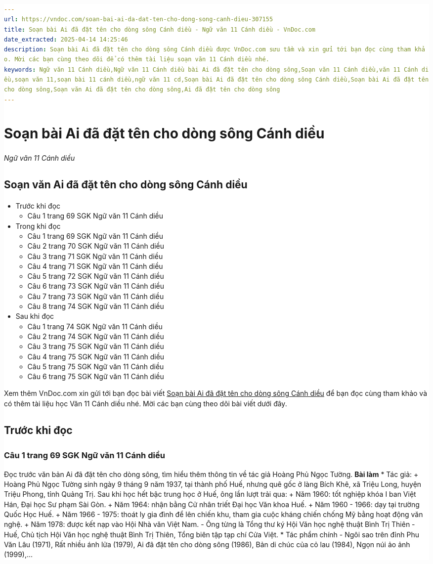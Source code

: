 ```yaml
---
url: https://vndoc.com/soan-bai-ai-da-dat-ten-cho-dong-song-canh-dieu-307155
title: Soạn bài Ai đã đặt tên cho dòng sông Cánh diều - Ngữ văn 11 Cánh diều - VnDoc.com
date_extracted: 2025-04-14 14:25:46
description: Soạn bài Ai đã đặt tên cho dòng sông Cánh diều được VnDoc.com sưu tầm và xin gửi tới bạn đọc cùng tham khảo. Mời các bạn cùng theo dõi để có thêm tài liệu soạn văn 11 Cánh diều nhé.
keywords: Ngữ văn 11 Cánh diều,Ngữ văn 11 Cánh diều bài Ai đã đặt tên cho dòng sông,Soạn văn 11 Cánh diều,văn 11 Cánh diều,soạn văn 11,soạn bài 11 cánh diều,ngữ văn 11 cd,Soạn bài Ai đã đặt tên cho dòng sông Cánh diều,Soạn bài Ai đã đặt tên cho dòng sông,Soạn văn Ai đã đặt tên cho dòng sông,Ai đã đặt tên cho dòng sông
---
```


# Soạn bài Ai đã đặt tên cho dòng sông Cánh diều
 _Ngữ văn 11 Cánh diều_
## Soạn văn Ai đã đặt tên cho dòng sông Cánh diều
  * Trước khi đọc
    * Câu 1 trang 69 SGK Ngữ văn 11 Cánh diều
  * Trong khi đọc
    * Câu 1 trang 69 SGK Ngữ văn 11 Cánh diều
    * Câu 2 trang 70 SGK Ngữ văn 11 Cánh diều
    * Câu 3 trang 71 SGK Ngữ văn 11 Cánh diều
    * Câu 4 trang 71 SGK Ngữ văn 11 Cánh diều
    * Câu 5 trang 72 SGK Ngữ văn 11 Cánh diều
    * Câu 6 trang 73 SGK Ngữ văn 11 Cánh diều
    * Câu 7 trang 73 SGK Ngữ văn 11 Cánh diều
    * Câu 8 trang 74 SGK Ngữ văn 11 Cánh diều
  * Sau khi đọc
    * Câu 1 trang 74 SGK Ngữ văn 11 Cánh diều
    * Câu 2 trang 74 SGK Ngữ văn 11 Cánh diều
    * Câu 3 trang 75 SGK Ngữ văn 11 Cánh diều
    * Câu 4 trang 75 SGK Ngữ văn 11 Cánh diều
    * Câu 5 trang 75 SGK Ngữ văn 11 Cánh diều
    * Câu 6 trang 75 SGK Ngữ văn 11 Cánh diều

Xem thêm
VnDoc.com xin gửi tới bạn đọc bài viết [Soạn bài Ai đã đặt tên cho dòng sông Cánh diều](<https://vndoc.com/soan-bai-ai-da-dat-ten-cho-dong-song-canh-dieu-307155>) để bạn đọc cùng tham khảo và có thêm tài liệu học Văn 11 Cánh diều nhé. Mời các bạn cùng theo dõi bài viết dưới đây.
## Trước khi đọc
### Câu 1 trang 69 SGK Ngữ văn 11 Cánh diều
Đọc trước văn bản Ai đã đặt tên cho dòng sông, tìm hiểu thêm thông tin về tác giả Hoàng Phủ Ngọc Tường.
**Bài làm**
\* Tác giả:
\+ Hoàng Phủ Ngọc Tường sinh ngày 9 tháng 9 năm 1937, tại thành phố Huế, nhưng quê gốc ở làng Bích Khê, xã Triệu Long, huyện Triệu Phong, tỉnh Quảng Trị. Sau khi học hết bậc trung học ở Huế, ông lần lượt trải qua:
\+ Năm 1960: tốt nghiệp khóa I ban Việt Hán, Đại học Sư phạm Sài Gòn.
\+ Năm 1964: nhận bằng Cử nhân triết Đại học Văn khoa Huế.
\+ Năm 1960 - 1966: dạy tại trường Quốc Học Huế.
\+ Năm 1966 - 1975: thoát ly gia đình để lên chiến khu, tham gia cuộc kháng chiến chống Mỹ bằng hoạt động văn nghệ.
\+ Năm 1978: được kết nạp vào Hội Nhà văn Việt Nam.
\- Ông từng là Tổng thư ký Hội Văn học nghệ thuật Bình Trị Thiên - Huế, Chủ tịch Hội Văn học nghệ thuật Bình Trị Thiên, Tổng biên tập tạp chí Cửa Việt.
\* Tác phẩm chính
\- Ngôi sao trên đỉnh Phu Văn Lâu \(1971\), Rất nhiều ánh lửa \(1979\), Ai đã đặt tên cho dòng sông \(1986\), Bản di chúc của cỏ lau \(1984\), Ngọn núi ảo ảnh \(1999\),...